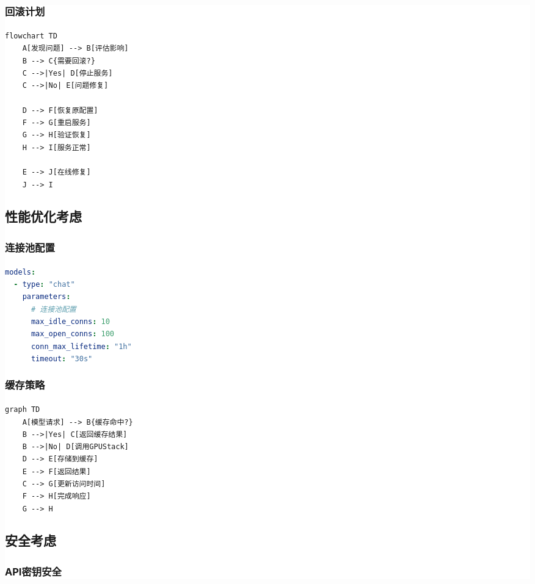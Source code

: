 ### 回滚计划

```mermaid
flowchart TD
    A[发现问题] --> B[评估影响]
    B --> C{需要回滚?}
    C -->|Yes| D[停止服务]
    C -->|No| E[问题修复]
    
    D --> F[恢复原配置]
    F --> G[重启服务]
    G --> H[验证恢复]
    H --> I[服务正常]
    
    E --> J[在线修复]
    J --> I
```

## 性能优化考虑

### 连接池配置

```yaml
models:
  - type: "chat"
    parameters:
      # 连接池配置
      max_idle_conns: 10
      max_open_conns: 100
      conn_max_lifetime: "1h"
      timeout: "30s"
```

### 缓存策略

```mermaid
graph TD
    A[模型请求] --> B{缓存命中?}
    B -->|Yes| C[返回缓存结果]
    B -->|No| D[调用GPUStack]
    D --> E[存储到缓存]
    E --> F[返回结果]
    C --> G[更新访问时间]
    F --> H[完成响应]
    G --> H
```

## 安全考虑

### API密钥安全
